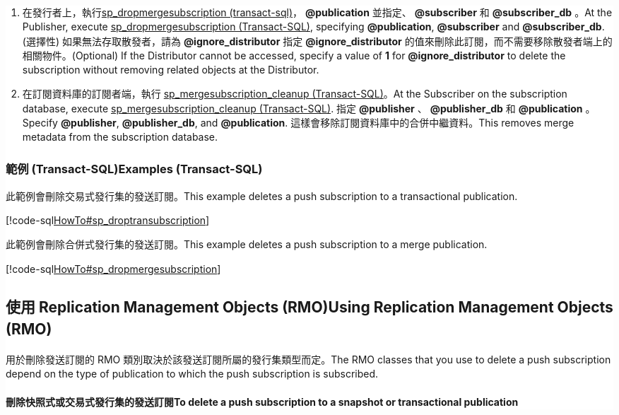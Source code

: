 1.  <span data-ttu-id="15609-135">在發行者上，執行[sp_dropmergesubscription &#40;transact-sql&#41;](/sql/relational-databases/system-stored-procedures/sp-dropmergesubscription-transact-sql)， **@publication** 並指定、 **@subscriber** 和 **@subscriber_db** 。</span><span class="sxs-lookup"><span data-stu-id="15609-135">At the Publisher, execute [sp_dropmergesubscription &#40;Transact-SQL&#41;](/sql/relational-databases/system-stored-procedures/sp-dropmergesubscription-transact-sql), specifying **@publication**, **@subscriber** and **@subscriber_db**.</span></span> <span data-ttu-id="15609-136">(選擇性) 如果無法存取散發者，請為 **@ignore_distributor** 指定 **@ignore_distributor** 的值來刪除此訂閱，而不需要移除散發者端上的相關物件。</span><span class="sxs-lookup"><span data-stu-id="15609-136">(Optional) If the Distributor cannot be accessed, specify a value of **1** for **@ignore_distributor** to delete the subscription without removing related objects at the Distributor.</span></span>  
  
2.  <span data-ttu-id="15609-137">在訂閱資料庫的訂閱者端，執行 [sp_mergesubscription_cleanup &#40;Transact-SQL&#41;](/sql/relational-databases/system-stored-procedures/sp-mergesubscription-cleanup-transact-sql)。</span><span class="sxs-lookup"><span data-stu-id="15609-137">At the Subscriber on the subscription database, execute [sp_mergesubscription_cleanup &#40;Transact-SQL&#41;](/sql/relational-databases/system-stored-procedures/sp-mergesubscription-cleanup-transact-sql).</span></span> <span data-ttu-id="15609-138">指定 **@publisher** 、 **@publisher_db** 和 **@publication** 。</span><span class="sxs-lookup"><span data-stu-id="15609-138">Specify **@publisher**, **@publisher_db**, and **@publication**.</span></span> <span data-ttu-id="15609-139">這樣會移除訂閱資料庫中的合併中繼資料。</span><span class="sxs-lookup"><span data-stu-id="15609-139">This removes merge metadata from the subscription database.</span></span>  
  
###  <a name="examples-transact-sql"></a><a name="TsqlExample"></a> <span data-ttu-id="15609-140">範例 (Transact-SQL)</span><span class="sxs-lookup"><span data-stu-id="15609-140">Examples (Transact-SQL)</span></span>  
 <span data-ttu-id="15609-141">此範例會刪除交易式發行集的發送訂閱。</span><span class="sxs-lookup"><span data-stu-id="15609-141">This example deletes a push subscription to a transactional publication.</span></span>  
  
 [!code-sql[HowTo#sp_droptransubscription](../../snippets/tsql/SQL15/replication/howto/tsql/droptranpullsub.sql#sp_droptransubscription)]  
  
 <span data-ttu-id="15609-142">此範例會刪除合併式發行集的發送訂閱。</span><span class="sxs-lookup"><span data-stu-id="15609-142">This example deletes a push subscription to a merge publication.</span></span>  
  
 [!code-sql[HowTo#sp_dropmergesubscription](../../snippets/tsql/SQL15/replication/howto/tsql/dropmergepullsub.sql#sp_dropmergesubscription)]  
  
##  <a name="using-replication-management-objects-rmo"></a><a name="RMOProcedure"></a> <span data-ttu-id="15609-143">使用 Replication Management Objects (RMO)</span><span class="sxs-lookup"><span data-stu-id="15609-143">Using Replication Management Objects (RMO)</span></span>  
 <span data-ttu-id="15609-144">用於刪除發送訂閱的 RMO 類別取決於該發送訂閱所屬的發行集類型而定。</span><span class="sxs-lookup"><span data-stu-id="15609-144">The RMO classes that you use to delete a push subscription depend on the type of publication to which the push subscription is subscribed.</span></span>  
  
#### <a name="to-delete-a-push-subscription-to-a-snapshot-or-transactional-publication"></a><span data-ttu-id="15609-145">刪除快照式或交易式發行集的發送訂閱</span><span class="sxs-lookup"><span data-stu-id="15609-145">To delete a push subscription to a snapshot or transactional publication</span></span>  
  